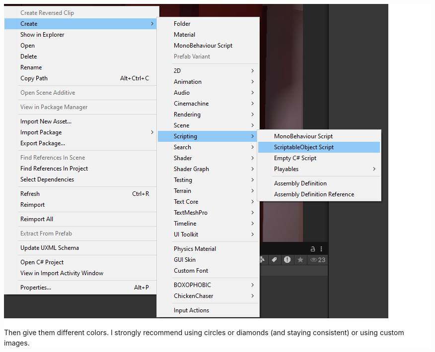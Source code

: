 ![Unity6ScriptableObject.png](Resources/Shared/Unity6ScriptableObject.png)

Then give them different colors. I strongly recommend using circles or diamonds (and staying consistent) or using custom images.
